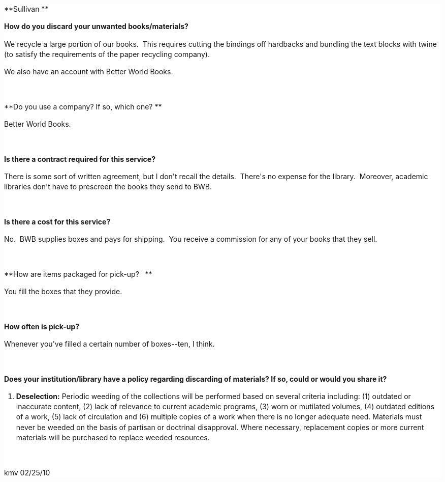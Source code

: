 **Sullivan **

**How do you discard your unwanted books/materials?** 

We recycle a large portion of our books.  This requires cutting the bindings off hardbacks and bundling the text blocks with twine (to satisfy the requirements of the paper recycling company). 

We also have an account with Better World Books.

 

**Do you use a company? If so, which one? ** 

Better World Books.

 

**Is there a contract required for this service?** 

There is some sort of written agreement, but I don't recall the details.  There's no expense for the library.  Moreover, academic libraries don't have to prescreen the books they send to BWB. 

 

**Is there a cost for this service?**

No.  BWB supplies boxes and pays for shipping.  You receive a commission for any of your books that they sell.

 

**How are items packaged for pick-up?   ** 

You fill the boxes that they provide. 

 

**How often is pick-up?** 

Whenever you've filled a certain number of boxes--ten, I think. 

 

**Does your institution/library have a policy regarding discarding of materials? If so, could or would you share it?** 

1.  **Deselection:** Periodic weeding of the collections will be performed based on several criteria including: (1) outdated or inaccurate content, (2) lack of relevance to current academic programs, (3) worn or mutilated volumes, (4) outdated editions of a work, (5) lack of circulation and (6) multiple copies of a work when there is no longer adequate need. Materials must never be weeded on the basis of partisan or doctrinal disapproval. Where necessary, replacement copies or more current materials will be purchased to replace weeded resources. 

 

kmv 02/25/10
